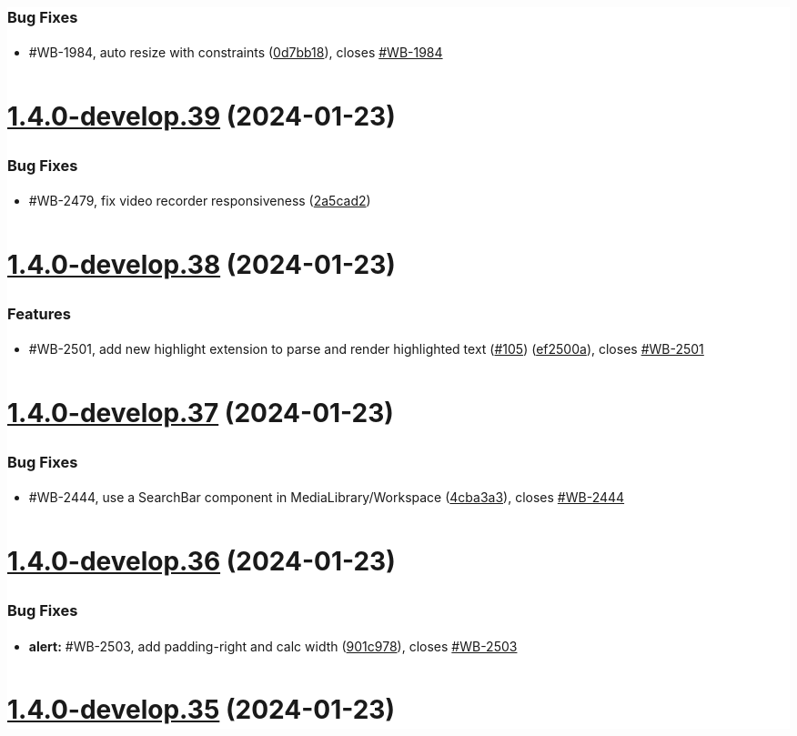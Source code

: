 ### Bug Fixes

- #WB-1984, auto resize with constraints ([0d7bb18](https://github.com/opendigitaleducation/edifice-ui/commit/0d7bb18c049ef833928e8a2a92bca1ac38983a52)), closes [#WB-1984](https://github.com/opendigitaleducation/edifice-ui/issues/WB-1984)

# [1.4.0-develop.39](https://github.com/opendigitaleducation/edifice-ui/compare/v1.4.0-develop.38...v1.4.0-develop.39) (2024-01-23)

### Bug Fixes

- #WB-2479, fix video recorder responsiveness ([2a5cad2](https://github.com/opendigitaleducation/edifice-ui/commit/2a5cad29e88d1e4b270ae3e733c650a992a50a04))

# [1.4.0-develop.38](https://github.com/opendigitaleducation/edifice-ui/compare/v1.4.0-develop.37...v1.4.0-develop.38) (2024-01-23)

### Features

- #WB-2501, add new highlight extension to parse and render highlighted text ([#105](https://github.com/opendigitaleducation/edifice-ui/issues/105)) ([ef2500a](https://github.com/opendigitaleducation/edifice-ui/commit/ef2500a157edd5892b46fc0d819489bf2ed7d477)), closes [#WB-2501](https://github.com/opendigitaleducation/edifice-ui/issues/WB-2501)

# [1.4.0-develop.37](https://github.com/opendigitaleducation/edifice-ui/compare/v1.4.0-develop.36...v1.4.0-develop.37) (2024-01-23)

### Bug Fixes

- #WB-2444, use a SearchBar component in MediaLibrary/Workspace ([4cba3a3](https://github.com/opendigitaleducation/edifice-ui/commit/4cba3a3685e0bf5f987948c142811db50a67a732)), closes [#WB-2444](https://github.com/opendigitaleducation/edifice-ui/issues/WB-2444)

# [1.4.0-develop.36](https://github.com/opendigitaleducation/edifice-ui/compare/v1.4.0-develop.35...v1.4.0-develop.36) (2024-01-23)

### Bug Fixes

- **alert:** #WB-2503, add padding-right and calc width ([901c978](https://github.com/opendigitaleducation/edifice-ui/commit/901c978637e8b2db15fc560af9cac58312e1cd53)), closes [#WB-2503](https://github.com/opendigitaleducation/edifice-ui/issues/WB-2503)

# [1.4.0-develop.35](https://github.com/opendigitaleducation/edifice-ui/compare/v1.4.0-develop.34...v1.4.0-develop.35) (2024-01-23)
